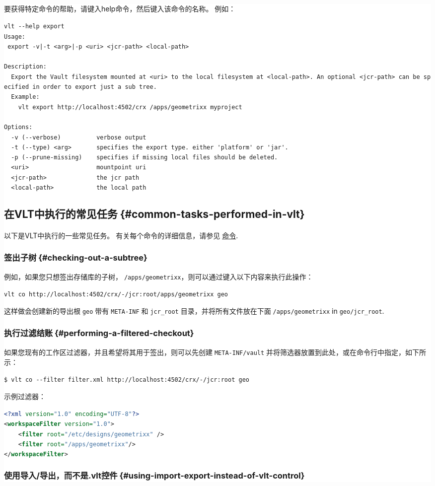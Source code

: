 要获得特定命令的帮助，请键入help命令，然后键入该命令的名称。 例如：

```shell
vlt --help export
Usage:
 export -v|-t <arg>|-p <uri> <jcr-path> <local-path>

Description:
  Export the Vault filesystem mounted at <uri> to the local filesystem at <local-path>. An optional <jcr-path> can be specified in order to export just a sub tree.
  Example:
    vlt export http://localhost:4502/crx /apps/geometrixx myproject

Options:
  -v (--verbose)          verbose output
  -t (--type) <arg>       specifies the export type. either 'platform' or 'jar'.
  -p (--prune-missing)    specifies if missing local files should be deleted.
  <uri>                   mountpoint uri
  <jcr-path>              the jcr path
  <local-path>            the local path
```

## 在VLT中执行的常见任务 {#common-tasks-performed-in-vlt}

以下是VLT中执行的一些常见任务。 有关每个命令的详细信息，请参见 [命令](#vlt-commands).

### 签出子树 {#checking-out-a-subtree}

例如，如果您只想签出存储库的子树， `/apps/geometrixx`，则可以通过键入以下内容来执行此操作：

```shell
vlt co http://localhost:4502/crx/-/jcr:root/apps/geometrixx geo
```

这样做会创建新的导出根 `geo` 带有 `META-INF` 和 `jcr_root` 目录，并将所有文件放在下面 `/apps/geometrixx` in `geo/jcr_root`.

### 执行过滤结账 {#performing-a-filtered-checkout}

如果您现有的工作区过滤器，并且希望将其用于签出，则可以先创建 `META-INF/vault` 并将筛选器放置到此处，或在命令行中指定，如下所示：

```shell
$ vlt co --filter filter.xml http://localhost:4502/crx/-/jcr:root geo
```

示例过滤器：

```xml
<?xml version="1.0" encoding="UTF-8"?>
<workspaceFilter version="1.0">
    <filter root="/etc/designs/geometrixx" />
    <filter root="/apps/geometrixx"/>
</workspaceFilter>
```

### 使用导入/导出，而不是.vlt控件 {#using-import-export-instead-of-vlt-control}
